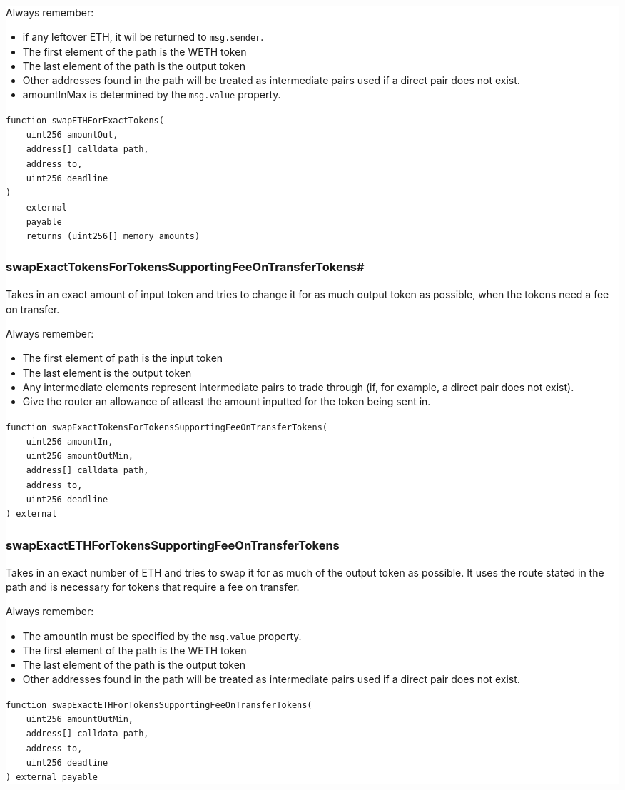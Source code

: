 Always remember:
- if any leftover ETH, it wil be returned to `msg.sender`.
- The first element of the path is the WETH token
- The last element of the path is the output token
- Other addresses found in the path will be treated as intermediate pairs used if a direct pair does not exist.
- amountInMax is determined by the `msg.value` property.

```solidity
function swapETHForExactTokens(
    uint256 amountOut,
    address[] calldata path,
    address to,
    uint256 deadline
)
    external
    payable
    returns (uint256[] memory amounts)
```
### swapExactTokensForTokensSupportingFeeOnTransferTokens#

Takes in an exact amount of input token and tries to change it for as much output token as possible, when the tokens need a fee on transfer.

Always remember: 
- The first element of path is the input token
- The last element is the output token
- Any intermediate elements represent intermediate pairs to trade through (if, for example, a direct pair does not exist).
- Give the router an allowance of atleast the amount inputted for the token being sent in.

```solidity
function swapExactTokensForTokensSupportingFeeOnTransferTokens(
    uint256 amountIn,
    uint256 amountOutMin,
    address[] calldata path,
    address to,
    uint256 deadline
) external 
```

### swapExactETHForTokensSupportingFeeOnTransferTokens
Takes in an exact number of ETH and tries to swap it for as much of the output token as possible. It uses the route stated in the path and is necessary for tokens that require a fee on transfer.

Always remember:
- The amountIn must be specified by the `msg.value` property.
- The first element of the path is the WETH token
- The last element of the path is the output token
- Other addresses found in the path will be treated as intermediate pairs used if a direct pair does not exist.

```solidity
function swapExactETHForTokensSupportingFeeOnTransferTokens(
    uint256 amountOutMin,
    address[] calldata path,
    address to,
    uint256 deadline
) external payable
```
